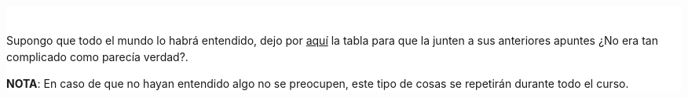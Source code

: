 <br>

Supongo que todo el mundo lo habrá entendido, dejo por [aquí](https://mega.nz/#!ex4ABLaL!d7q9xyAPBZGWhDZDtEuILjQ2l8htSxwZF8Maf7JDAvI) la tabla para que la junten a sus anteriores apuntes ¿No era tan complicado como parecía verdad?.

**NOTA**: En caso de que no hayan entendido algo no se preocupen, este tipo de cosas se repetirán durante todo el curso.
